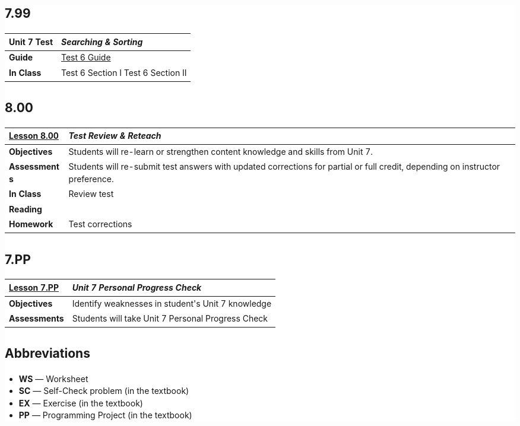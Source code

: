## 7.99

| Unit 7 Test     | _Searching & Sorting_
|:----------------|:-----------------------------
| **Guide**       | [Test 6 Guide]
| **In Class**    | Test 6 Section I Test 6 Section II


## 8.00

| [Lesson 8.00]   | _Test Review & Reteach_
|:----------------|:-----------------------------
| **Objectives**  | Students will re-learn or strengthen content knowledge and skills from Unit 7.
| **Assessments** | Students will re-submit test answers with updated corrections for partial or full credit, depending on instructor preference.
| **In Class**    | Review test
| **Reading**     | 
| **Homework**    | Test corrections

## 7.PP

| [Lesson 7.PP]   | _Unit 7 Personal Progress Check_
|:----------------|:-----------------------------
| **Objectives**  | Identify weaknesses in student's Unit 7 knowledge
| **Assessments** | Students will take Unit 7 Personal Progress Check

## Abbreviations

- **WS** — Worksheet
- **SC** — Self-Check problem (in the textbook)
- **EX** — Exercise (in the textbook)
- **PP** — Programming Project (in the textbook)

[4.07]: Unit4/Lesson-407.md
[7.00]: Unit7/Lesson-700.md
[7.01]: Unit7Lesson-701.md
[7.02]: Unit7Lesson-702.md
[7.03]: Unit7Lesson-703.md
[7.04]: Unit7Lesson-704.md
[8.00]: Unit8/Lesson-800.md
[Curriculum Assets]: ../Assets.md
[Elevens Lab]: ../Assets.md#elevens
[Lesson 4.07]: Unit4/Lesson-407.md
[Lesson 7.00]: Unit7Lesson-700.md
[Lesson 7.01]: Unit7Lesson-701.md
[Lesson 7.02]: Unit7Lesson-702.md
[Lesson 7.03]: Unit7Lesson-703.md
[Lesson 7.04]: Unit7Lesson-704.md
[Lesson 8.00]: Unit8/Lesson-800.md

[7.PP]: Lesson-7PP.md
[Lesson 7.PP]: Lesson-7PP.md

[Test 6 Guide]: Unit7/Test-6-Guide.md
[Unit 7 Slides]:    https://raw.githubusercontent.com/TEALSK12/apcsa-public/master/curriculum/Unit7/Unit7.pptx
[Unit 4 Slides]: https://raw.githubusercontent.com/TEALSK12/apcsa-public/master/curriculum/Unit4/Unit4.pptx
[Unit 7 Word Bank]: https://raw.githubusercontent.com/TEALSK12/apcsa-public/master/curriculum/Unit7/Unit%207%20Word%20Bank.docx
[WS 7.1]:   https://raw.githubusercontent.com/TEALSK12/apcsa-public/master/curriculum/Unit7/WS%207.1.docx

[CON-1]: https://github.com/TEALSK12/apcsa-public/blob/master/curriculum/eu_lo_ek.md#con-1
[CON-1.A]: https://github.com/TEALSK12/apcsa-public/blob/master/curriculum/eu_lo_ek.md#con-1a
[CON-1.A.1]: https://github.com/TEALSK12/apcsa-public/blob/master/curriculum/eu_lo_ek.md#con-1a1
[CON-1.A.2]: https://github.com/TEALSK12/apcsa-public/blob/master/curriculum/eu_lo_ek.md#con-1a2
[CON-1.A.3]: https://github.com/TEALSK12/apcsa-public/blob/master/curriculum/eu_lo_ek.md#con-1a3
[CON-1.A.4]: https://github.com/TEALSK12/apcsa-public/blob/master/curriculum/eu_lo_ek.md#con-1a4
[CON-1.A.5]: https://github.com/TEALSK12/apcsa-public/blob/master/curriculum/eu_lo_ek.md#con-1a5
[CON-1.A.6]: https://github.com/TEALSK12/apcsa-public/blob/master/curriculum/eu_lo_ek.md#con-1a6
[CON-1.A.7]: https://github.com/TEALSK12/apcsa-public/blob/master/curriculum/eu_lo_ek.md#con-1a7
[CON-1.B]: https://github.com/TEALSK12/apcsa-public/blob/master/curriculum/eu_lo_ek.md#con-1b
[CON-1.B.4]: https://github.com/TEALSK12/apcsa-public/blob/master/curriculum/eu_lo_ek.md#con-1b4
[CON-1.B.5]: https://github.com/TEALSK12/apcsa-public/blob/master/curriculum/eu_lo_ek.md#con-1b5
[CON-1.C]: https://github.com/TEALSK12/apcsa-public/blob/master/curriculum/eu_lo_ek.md#con-1c
[CON-1.C.1]: https://github.com/TEALSK12/apcsa-public/blob/master/curriculum/eu_lo_ek.md#con-1c1
[CON-1.C.2]: https://github.com/TEALSK12/apcsa-public/blob/master/curriculum/eu_lo_ek.md#con-1c2
[CON-1.C.3]: https://github.com/TEALSK12/apcsa-public/blob/master/curriculum/eu_lo_ek.md#con-1c3
[CON-1.C.4]: https://github.com/TEALSK12/apcsa-public/blob/master/curriculum/eu_lo_ek.md#con-1c4
[CON-1.C.5]: https://github.com/TEALSK12/apcsa-public/blob/master/curriculum/eu_lo_ek.md#con-1c5
[CON-1.C.6]: https://github.com/TEALSK12/apcsa-public/blob/master/curriculum/eu_lo_ek.md#con-1c6
[CON-1.D]: https://github.com/TEALSK12/apcsa-public/blob/master/curriculum/eu_lo_ek.md#con-1d
[CON-1.D.1]: https://github.com/TEALSK12/apcsa-public/blob/master/curriculum/eu_lo_ek.md#con-1d1
[CON-1.D.2]: https://github.com/TEALSK12/apcsa-public/blob/master/curriculum/eu_lo_ek.md#con-1d2
[CON-1.D.3]: https://github.com/TEALSK12/apcsa-public/blob/master/curriculum/eu_lo_ek.md#con-1d3
[CON-1.D.4]: https://github.com/TEALSK12/apcsa-public/blob/master/curriculum/eu_lo_ek.md#con-1d4
[CON-1.E]: https://github.com/TEALSK12/apcsa-public/blob/master/curriculum/eu_lo_ek.md#con-1e
[CON-1.E.1]: https://github.com/TEALSK12/apcsa-public/blob/master/curriculum/eu_lo_ek.md#con-1e1
[CON-1.E.2]: https://github.com/TEALSK12/apcsa-public/blob/master/curriculum/eu_lo_ek.md#con-1e2
[CON-1.E.3]: https://github.com/TEALSK12/apcsa-public/blob/master/curriculum/eu_lo_ek.md#con-1e3
[CON-1.F]: https://github.com/TEALSK12/apcsa-public/blob/master/curriculum/eu_lo_ek.md#con-1f
[CON-1.F.1]: https://github.com/TEALSK12/apcsa-public/blob/master/curriculum/eu_lo_ek.md#con-1f1
[CON-1.F.2]: https://github.com/TEALSK12/apcsa-public/blob/master/curriculum/eu_lo_ek.md#con-1f2
[CON-1.F.3]: https://github.com/TEALSK12/apcsa-public/blob/master/curriculum/eu_lo_ek.md#con-1f3
[CON-1.G]: https://github.com/TEALSK12/apcsa-public/blob/master/curriculum/eu_lo_ek.md#con-1g
[CON-1.G.1]: https://github.com/TEALSK12/apcsa-public/blob/master/curriculum/eu_lo_ek.md#con-1g1
[CON-1.G.2]: https://github.com/TEALSK12/apcsa-public/blob/master/curriculum/eu_lo_ek.md#con-1g2
[CON-1.G.3]: https://github.com/TEALSK12/apcsa-public/blob/master/curriculum/eu_lo_ek.md#con-1g3
[CON-1.H]: https://github.com/TEALSK12/apcsa-public/blob/master/curriculum/eu_lo_ek.md#con-1h
[CON-1.H.1]: https://github.com/TEALSK12/apcsa-public/blob/master/curriculum/eu_lo_ek.md#con-1h1
[CON-1.H.2]: https://github.com/TEALSK12/apcsa-public/blob/master/curriculum/eu_lo_ek.md#con-1h2
[CON-1.H.3]: https://github.com/TEALSK12/apcsa-public/blob/master/curriculum/eu_lo_ek.md#con-1h3

[CON-1.H.4]: https://github.com/TEALSK12/apcsa-public/blob/master/curriculum/eu_lo_ek.md#con-1h4
[CON-2]: https://github.com/TEALSK12/apcsa-public/blob/master/curriculum/eu_lo_ek.md#con-2
[CON-2.A]: https://github.com/TEALSK12/apcsa-public/blob/master/curriculum/eu_lo_ek.md#con-2a
[CON-2.A.1]: https://github.com/TEALSK12/apcsa-public/blob/master/curriculum/eu_lo_ek.md#con-2a1
[CON-2.A.2]: https://github.com/TEALSK12/apcsa-public/blob/master/curriculum/eu_lo_ek.md#con-2a2
[CON-2.A.3]: https://github.com/TEALSK12/apcsa-public/blob/master/curriculum/eu_lo_ek.md#con-2a3
[CON-2.A.4]: https://github.com/TEALSK12/apcsa-public/blob/master/curriculum/eu_lo_ek.md#con-2a4
[CON-2.A.5]: https://github.com/TEALSK12/apcsa-public/blob/master/curriculum/eu_lo_ek.md#con-2a5
[CON-2.B]: https://github.com/TEALSK12/apcsa-public/blob/master/curriculum/eu_lo_ek.md#con-2b
[CON-2.C]: https://github.com/TEALSK12/apcsa-public/blob/master/curriculum/eu_lo_ek.md#con-2c
[CON-2.C.1]: https://github.com/TEALSK12/apcsa-public/blob/master/curriculum/eu_lo_ek.md#con-2c1
[CON-2.C.2]: https://github.com/TEALSK12/apcsa-public/blob/master/curriculum/eu_lo_ek.md#con-2c2
[CON-2.C.3]: https://github.com/TEALSK12/apcsa-public/blob/master/curriculum/eu_lo_ek.md#con-2c3
[CON-2.C.4]: https://github.com/TEALSK12/apcsa-public/blob/master/curriculum/eu_lo_ek.md#con-2c4
[CON-2.C.5]: https://github.com/TEALSK12/apcsa-public/blob/master/curriculum/eu_lo_ek.md#con-2c5
[CON-2.E]: https://github.com/TEALSK12/apcsa-public/blob/master/curriculum/eu_lo_ek.md#con-2e
[CON-2.E.1]: https://github.com/TEALSK12/apcsa-public/blob/master/curriculum/eu_lo_ek.md#con-2e1
[CON-2.E.2]: https://github.com/TEALSK12/apcsa-public/blob/master/curriculum/eu_lo_ek.md#con-2e2
[CON-2.E.3]: https://github.com/TEALSK12/apcsa-public/blob/master/curriculum/eu_lo_ek.md#con-2e3
[CON-2.E.4]: https://github.com/TEALSK12/apcsa-public/blob/master/curriculum/eu_lo_ek.md#con-2e4
[CON-2.E.5]: https://github.com/TEALSK12/apcsa-public/blob/master/curriculum/eu_lo_ek.md#con-2e5
[CON-2.F]: https://github.com/TEALSK12/apcsa-public/blob/master/curriculum/eu_lo_ek.md#con-2f
[CON-2.F.1]: https://github.com/TEALSK12/apcsa-public/blob/master/curriculum/eu_lo_ek.md#con-2f1
[CON-2.G]: https://github.com/TEALSK12/apcsa-public/blob/master/curriculum/eu_lo_ek.md#con-2g
[CON-2.G.1]: https://github.com/TEALSK12/apcsa-public/blob/master/curriculum/eu_lo_ek.md#con-2g1
[CON-2.G.2]: https://github.com/TEALSK12/apcsa-public/blob/master/curriculum/eu_lo_ek.md#con-2g2
[CON-2.H]: https://github.com/TEALSK12/apcsa-public/blob/master/curriculum/eu_lo_ek.md#con-2h
[CON-2.H.1]: https://github.com/TEALSK12/apcsa-public/blob/master/curriculum/eu_lo_ek.md#con-2h1
[CON-2.I]: https://github.com/TEALSK12/apcsa-public/blob/master/curriculum/eu_lo_ek.md#con-2i
[CON-2.I.1]: https://github.com/TEALSK12/apcsa-public/blob/master/curriculum/eu_lo_ek.md#con-2i1
[CON-2.I.1.i]: https://github.com/TEALSK12/apcsa-public/blob/master/curriculum/eu_lo_ek.md#con-2i1i
[CON-2.I.1.ii]: https://github.com/TEALSK12/apcsa-public/blob/master/curriculum/eu_lo_ek.md#con-2i1ii
[CON-2.I.1.iii]: https://github.com/TEALSK12/apcsa-public/blob/master/curriculum/eu_lo_ek.md#con-2i1iii
[CON-2.I.1.iv]: https://github.com/TEALSK12/apcsa-public/blob/master/curriculum/eu_lo_ek.md#con-2i1iv
[CON-2.I.1.v]: https://github.com/TEALSK12/apcsa-public/blob/master/curriculum/eu_lo_ek.md#con-2i1v
[CON-2.I.1.vi]: https://github.com/TEALSK12/apcsa-public/blob/master/curriculum/eu_lo_ek.md#con-2i1vi
[CON-2.I.1.vii]: https://github.com/TEALSK12/apcsa-public/blob/master/curriculum/eu_lo_ek.md#con-2i1vii
[CON-2.I.2]: https://github.com/TEALSK12/apcsa-public/blob/master/curriculum/eu_lo_ek.md#con-2i2
[CON-2.I.2.i]: https://github.com/TEALSK12/apcsa-public/blob/master/curriculum/eu_lo_ek.md#con-2i2i
[CON-2.I.2.ii]: https://github.com/TEALSK12/apcsa-public/blob/master/curriculum/eu_lo_ek.md#con-2i2ii
[CON-2.J]: https://github.com/TEALSK12/apcsa-public/blob/master/curriculum/eu_lo_ek.md#con-2j
[CON-2.J.1]: https://github.com/TEALSK12/apcsa-public/blob/master/curriculum/eu_lo_ek.md#con-2j1
[CON-2.J.2]: https://github.com/TEALSK12/apcsa-public/blob/master/curriculum/eu_lo_ek.md#con-2j2
[CON-2.K]: https://github.com/TEALSK12/apcsa-public/blob/master/curriculum/eu_lo_ek.md#con-2k
[CON-2.K.1]: https://github.com/TEALSK12/apcsa-public/blob/master/curriculum/eu_lo_ek.md#con-2k1
[CON-2.K.2]: https://github.com/TEALSK12/apcsa-public/blob/master/curriculum/eu_lo_ek.md#con-2k2
[CON-2.L]: https://github.com/TEALSK12/apcsa-public/blob/master/curriculum/eu_lo_ek.md#con-2l
[CON-2.L.1]: https://github.com/TEALSK12/apcsa-public/blob/master/curriculum/eu_lo_ek.md#con-2l1
[CON-2.M]: https://github.com/TEALSK12/apcsa-public/blob/master/curriculum/eu_lo_ek.md#con-2m
[CON-2.M.1]: https://github.com/TEALSK12/apcsa-public/blob/master/curriculum/eu_lo_ek.md#con-2m1
[CON-2.N]: https://github.com/TEALSK12/apcsa-public/blob/master/curriculum/eu_lo_ek.md#con-2n
[CON-2.N.1]: https://github.com/TEALSK12/apcsa-public/blob/master/curriculum/eu_lo_ek.md#con-2n1
[CON-2.N.2]: https://github.com/TEALSK12/apcsa-public/blob/master/curriculum/eu_lo_ek.md#con-2n2
[CON-2.O.1]: https://github.com/TEALSK12/apcsa-public/blob/master/curriculum/eu_lo_ek.md#con-2o1
[CON-2.O.2]: https://github.com/TEALSK12/apcsa-public/blob/master/curriculum/eu_lo_ek.md#con-2o2
[CON-2.O.3]: https://github.com/TEALSK12/apcsa-public/blob/master/curriculum/eu_lo_ek.md#con-2o3
[CON-2.O.4]: https://github.com/TEALSK12/apcsa-public/blob/master/curriculum/eu_lo_ek.md#con-2o4
[CON-2.O.5]: https://github.com/TEALSK12/apcsa-public/blob/master/curriculum/eu_lo_ek.md#con-2o5
[IOC-1]: https://github.com/TEALSK12/apcsa-public/blob/master/curriculum/eu_lo_ek.md#ioc-1
[IOC-1.A]: https://github.com/TEALSK12/apcsa-public/blob/master/curriculum/eu_lo_ek.md#ioc-1a
[IOC-1.A.1]: https://github.com/TEALSK12/apcsa-public/blob/master/curriculum/eu_lo_ek.md#ioc-1a1
[IOC-1.A.2]: https://github.com/TEALSK12/apcsa-public/blob/master/curriculum/eu_lo_ek.md#ioc-1a2
[IOC-1.A.3]: https://github.com/TEALSK12/apcsa-public/blob/master/curriculum/eu_lo_ek.md#ioc-1a3
[IOC-1.B]: https://github.com/TEALSK12/apcsa-public/blob/master/curriculum/eu_lo_ek.md#ioc-1b
[IOC-1.B.1]: https://github.com/TEALSK12/apcsa-public/blob/master/curriculum/eu_lo_ek.md#ioc-1b1
[IOC-1.B.2]: https://github.com/TEALSK12/apcsa-public/blob/master/curriculum/eu_lo_ek.md#ioc-1b2
[MOD-1]: https://github.com/TEALSK12/apcsa-public/blob/master/curriculum/eu_lo_ek.md#mod-1
[MOD-1.A]: https://github.com/TEALSK12/apcsa-public/blob/master/curriculum/eu_lo_ek.md#mod-1a
[MOD-1.A.1]: https://github.com/TEALSK12/apcsa-public/blob/master/curriculum/eu_lo_ek.md#mod-1a1
[MOD-1.A.2]: https://github.com/TEALSK12/apcsa-public/blob/master/curriculum/eu_lo_ek.md#mod-1a2
[MOD-1.B]: https://github.com/TEALSK12/apcsa-public/blob/master/curriculum/eu_lo_ek.md#mod-1b
[MOD-1.B.1]: https://github.com/TEALSK12/apcsa-public/blob/master/curriculum/eu_lo_ek.md#mod-1b1
[MOD-1.B.2]: https://github.com/TEALSK12/apcsa-public/blob/master/curriculum/eu_lo_ek.md#mod-1b2
[MOD-1.C]: https://github.com/TEALSK12/apcsa-public/blob/master/curriculum/eu_lo_ek.md#mod-1c
[MOD-1.C.1]: https://github.com/TEALSK12/apcsa-public/blob/master/curriculum/eu_lo_ek.md#mod-1c1
[MOD-1.C.2]: https://github.com/TEALSK12/apcsa-public/blob/master/curriculum/eu_lo_ek.md#mod-1c2
[MOD-1.C.3]: https://github.com/TEALSK12/apcsa-public/blob/master/curriculum/eu_lo_ek.md#mod-1c3
[MOD-1.C.4]: https://github.com/TEALSK12/apcsa-public/blob/master/curriculum/eu_lo_ek.md#mod-1c4
[MOD-1.E]: https://github.com/TEALSK12/apcsa-public/blob/master/curriculum/eu_lo_ek.md#mod-1e
[MOD-1.E.1]: https://github.com/TEALSK12/apcsa-public/blob/master/curriculum/eu_lo_ek.md#mod-1e1
[MOD-1.E.2]: https://github.com/TEALSK12/apcsa-public/blob/master/curriculum/eu_lo_ek.md#mod-1e2
[MOD-1.E.3]: https://github.com/TEALSK12/apcsa-public/blob/master/curriculum/eu_lo_ek.md#mod-1e3
[MOD-1.E.4]: https://github.com/TEALSK12/apcsa-public/blob/master/curriculum/eu_lo_ek.md#mod-1e4
[MOD-1.E.5]: https://github.com/TEALSK12/apcsa-public/blob/master/curriculum/eu_lo_ek.md#mod-1e5
[MOD-1.E.6]: https://github.com/TEALSK12/apcsa-public/blob/master/curriculum/eu_lo_ek.md#mod-1e6
[MOD-1.E.7]: https://github.com/TEALSK12/apcsa-public/blob/master/curriculum/eu_lo_ek.md#mod-1e7
[MOD-1.E.8]: https://github.com/TEALSK12/apcsa-public/blob/master/curriculum/eu_lo_ek.md#mod-1e8
[MOD-1.F]: https://github.com/TEALSK12/apcsa-public/blob/master/curriculum/eu_lo_ek.md#mod-1f
[MOD-1.F.1]: https://github.com/TEALSK12/apcsa-public/blob/master/curriculum/eu_lo_ek.md#mod-1f1
[MOD-1.F.2]: https://github.com/TEALSK12/apcsa-public/blob/master/curriculum/eu_lo_ek.md#mod-1f2
[MOD-1.F.3]: https://github.com/TEALSK12/apcsa-public/blob/master/curriculum/eu_lo_ek.md#mod-1f3
[MOD-1.H]: https://github.com/TEALSK12/apcsa-public/blob/master/curriculum/eu_lo_ek.md#mod-1h
[MOD-1.H.1]: https://github.com/TEALSK12/apcsa-public/blob/master/curriculum/eu_lo_ek.md#mod-1h1
[MOD-2]: https://github.com/TEALSK12/apcsa-public/blob/master/curriculum/eu_lo_ek.md#mod-2
[MOD-2.A]: https://github.com/TEALSK12/apcsa-public/blob/master/curriculum/eu_lo_ek.md#mod-2a
[MOD-2.A.1]: https://github.com/TEALSK12/apcsa-public/blob/master/curriculum/eu_lo_ek.md#mod-2a1
[MOD-2.A.2]: https://github.com/TEALSK12/apcsa-public/blob/master/curriculum/eu_lo_ek.md#mod-2a2
[MOD-2.A.3]: https://github.com/TEALSK12/apcsa-public/blob/master/curriculum/eu_lo_ek.md#mod-2a3
[MOD-2.A.4]: https://github.com/TEALSK12/apcsa-public/blob/master/curriculum/eu_lo_ek.md#mod-2a4
[MOD-2.A.5]: https://github.com/TEALSK12/apcsa-public/blob/master/curriculum/eu_lo_ek.md#mod-2a5
[MOD-2.A.6]: https://github.com/TEALSK12/apcsa-public/blob/master/curriculum/eu_lo_ek.md#mod-2a6
[MOD-2.B]: https://github.com/TEALSK12/apcsa-public/blob/master/curriculum/eu_lo_ek.md#mod-2b
[MOD-2.B.1]: https://github.com/TEALSK12/apcsa-public/blob/master/curriculum/eu_lo_ek.md#mod-2b1
[MOD-2.B.2]: https://github.com/TEALSK12/apcsa-public/blob/master/curriculum/eu_lo_ek.md#mod-2b2
[MOD-2.B.3]: https://github.com/TEALSK12/apcsa-public/blob/master/curriculum/eu_lo_ek.md#mod-2b3
[MOD-2.B.4]: https://github.com/TEALSK12/apcsa-public/blob/master/curriculum/eu_lo_ek.md#mod-2b4
[MOD-2.B.5]: https://github.com/TEALSK12/apcsa-public/blob/master/curriculum/eu_lo_ek.md#mod-2b5
[MOD-2.C]: https://github.com/TEALSK12/apcsa-public/blob/master/curriculum/eu_lo_ek.md#mod-2c
[MOD-2.C.1]: https://github.com/TEALSK12/apcsa-public/blob/master/curriculum/eu_lo_ek.md#mod-2c1
[MOD-2.C.2]: https://github.com/TEALSK12/apcsa-public/blob/master/curriculum/eu_lo_ek.md#mod-2c2
[MOD-2.C.3]: https://github.com/TEALSK12/apcsa-public/blob/master/curriculum/eu_lo_ek.md#mod-2c3
[MOD-2.C.4]: https://github.com/TEALSK12/apcsa-public/blob/master/curriculum/eu_lo_ek.md#mod-2c4
[MOD-2.C.5]: https://github.com/TEALSK12/apcsa-public/blob/master/curriculum/eu_lo_ek.md#mod-2c5
[MOD-2.D]: https://github.com/TEALSK12/apcsa-public/blob/master/curriculum/eu_lo_ek.md#mod-2d
[MOD-2.D.1]: https://github.com/TEALSK12/apcsa-public/blob/master/curriculum/eu_lo_ek.md#mod-2d1
[MOD-2.D.2]: https://github.com/TEALSK12/apcsa-public/blob/master/curriculum/eu_lo_ek.md#mod-2d2
[MOD-2.D.3]: https://github.com/TEALSK12/apcsa-public/blob/master/curriculum/eu_lo_ek.md#mod-2d3
[MOD-2.D.4]: https://github.com/TEALSK12/apcsa-public/blob/master/curriculum/eu_lo_ek.md#mod-2d4
[MOD-2.D.5]: https://github.com/TEALSK12/apcsa-public/blob/master/curriculum/eu_lo_ek.md#mod-2d5
[MOD-2.D.6]: https://github.com/TEALSK12/apcsa-public/blob/master/curriculum/eu_lo_ek.md#mod-2d6
[MOD-2.D.6]: https://github.com/TEALSK12/apcsa-public/blob/master/curriculum/eu_lo_ek.md#mod-2d6
[MOD-2.D.7]: https://github.com/TEALSK12/apcsa-public/blob/master/curriculum/eu_lo_ek.md#mod-2d7
[MOD-2.D:]: https://github.com/TEALSK12/apcsa-public/blob/master/curriculum/eu_lo_ek.md#mod-2d:
[MOD-2.E]: https://github.com/TEALSK12/apcsa-public/blob/master/curriculum/eu_lo_ek.md#mod-2e
[MOD-2.E.1]: https://github.com/TEALSK12/apcsa-public/blob/master/curriculum/eu_lo_ek.md#mod-2e1
[MOD-2.E.2]: https://github.com/TEALSK12/apcsa-public/blob/master/curriculum/eu_lo_ek.md#mod-2e2
[MOD-2.F]: https://github.com/TEALSK12/apcsa-public/blob/master/curriculum/eu_lo_ek.md#mod-2f
[MOD-2.F.1]: https://github.com/TEALSK12/apcsa-public/blob/master/curriculum/eu_lo_ek.md#mod-2f1
[MOD-2.F.2]: https://github.com/TEALSK12/apcsa-public/blob/master/curriculum/eu_lo_ek.md#mod-2f2
[MOD-2.F.3]: https://github.com/TEALSK12/apcsa-public/blob/master/curriculum/eu_lo_ek.md#mod-2f3
[MOD-2.F.4]: https://github.com/TEALSK12/apcsa-public/blob/master/curriculum/eu_lo_ek.md#mod-2f4
[MOD-2.G]: https://github.com/TEALSK12/apcsa-public/blob/master/curriculum/eu_lo_ek.md#mod-2g
[MOD-2.G.1]: https://github.com/TEALSK12/apcsa-public/blob/master/curriculum/eu_lo_ek.md#mod-2g1
[MOD-2.G.2]: https://github.com/TEALSK12/apcsa-public/blob/master/curriculum/eu_lo_ek.md#mod-2g2
[MOD-2.G.3]: https://github.com/TEALSK12/apcsa-public/blob/master/curriculum/eu_lo_ek.md#mod-2g3
[MOD-2.G.4]: https://github.com/TEALSK12/apcsa-public/blob/master/curriculum/eu_lo_ek.md#mod-2g4
[MOD-2.G.5]: https://github.com/TEALSK12/apcsa-public/blob/master/curriculum/eu_lo_ek.md#mod-2g5
[MOD-2.H]: https://github.com/TEALSK12/apcsa-public/blob/master/curriculum/eu_lo_ek.md#mod-2h
[MOD-2.H.1]: https://github.com/TEALSK12/apcsa-public/blob/master/curriculum/eu_lo_ek.md#mod-2h1
[MOD-3]: https://github.com/TEALSK12/apcsa-public/blob/master/curriculum/eu_lo_ek.md#mod-3
[MOD-3.A.1]: https://github.com/TEALSK12/apcsa-public/blob/master/curriculum/eu_lo_ek.md#mod-3a1
[MOD-3.A.2]: https://github.com/TEALSK12/apcsa-public/blob/master/curriculum/eu_lo_ek.md#mod-3a2
[MOD-3.A.3]: https://github.com/TEALSK12/apcsa-public/blob/master/curriculum/eu_lo_ek.md#mod-3a3
[MOD-3.A.4]: https://github.com/TEALSK12/apcsa-public/blob/master/curriculum/eu_lo_ek.md#mod-3a4
[MOD-3.B]: https://github.com/TEALSK12/apcsa-public/blob/master/curriculum/eu_lo_ek.md#mod-3b
[MOD-3.B.1]: https://github.com/TEALSK12/apcsa-public/blob/master/curriculum/eu_lo_ek.md#mod-3b1
[MOD-3.B.10]: https://github.com/TEALSK12/apcsa-public/blob/master/curriculum/eu_lo_ek.md#mod-3b10
[MOD-3.B.14]: https://github.com/TEALSK12/apcsa-public/blob/master/curriculum/eu_lo_ek.md#mod-3b14
[MOD-3.B.15]: https://github.com/TEALSK12/apcsa-public/blob/master/curriculum/eu_lo_ek.md#mod-3b15
[MOD-3.B.2]: https://github.com/TEALSK12/apcsa-public/blob/master/curriculum/eu_lo_ek.md#mod-3b2
[MOD-3.B.3]: https://github.com/TEALSK12/apcsa-public/blob/master/curriculum/eu_lo_ek.md#mod-3b3
[MOD-3.B.4]: https://github.com/TEALSK12/apcsa-public/blob/master/curriculum/eu_lo_ek.md#mod-3b4
[MOD-3.B.5]: https://github.com/TEALSK12/apcsa-public/blob/master/curriculum/eu_lo_ek.md#mod-3b5
[MOD-3.B.6]: https://github.com/TEALSK12/apcsa-public/blob/master/curriculum/eu_lo_ek.md#mod-3b6
[MOD-3.B.7]: https://github.com/TEALSK12/apcsa-public/blob/master/curriculum/eu_lo_ek.md#mod-3b7
[MOD-3.B.8]: https://github.com/TEALSK12/apcsa-public/blob/master/curriculum/eu_lo_ek.md#mod-3b8
[MOD-3.B.9]: https://github.com/TEALSK12/apcsa-public/blob/master/curriculum/eu_lo_ek.md#mod-3b9
[MOD-3.C]: https://github.com/TEALSK12/apcsa-public/blob/master/curriculum/eu_lo_ek.md#mod-3c
[MOD-3.C.1]: https://github.com/TEALSK12/apcsa-public/blob/master/curriculum/eu_lo_ek.md#mod-3c1
[MOD-3.C.2]: https://github.com/TEALSK12/apcsa-public/blob/master/curriculum/eu_lo_ek.md#mod-3c2
[MOD-3.C.3]: https://github.com/TEALSK12/apcsa-public/blob/master/curriculum/eu_lo_ek.md#mod-3c3
[MOD-3.C.4]: https://github.com/TEALSK12/apcsa-public/blob/master/curriculum/eu_lo_ek.md#mod-3c4
[MOD-3.D]: https://github.com/TEALSK12/apcsa-public/blob/master/curriculum/eu_lo_ek.md#mod-3d
[MOD-3.D.1]: https://github.com/TEALSK12/apcsa-public/blob/master/curriculum/eu_lo_ek.md#mod-3d1
[MOD-3.D.2]: https://github.com/TEALSK12/apcsa-public/blob/master/curriculum/eu_lo_ek.md#mod-3d2
[MOD-3.D.3]: https://github.com/TEALSK12/apcsa-public/blob/master/curriculum/eu_lo_ek.md#mod-3d3
[MOD-3.E]: https://github.com/TEALSK12/apcsa-public/blob/master/curriculum/eu_lo_ek.md#mod-3e
[MOD-3.E.1]: https://github.com/TEALSK12/apcsa-public/blob/master/curriculum/eu_lo_ek.md#mod-3e1
[MOD-3.E.2]: https://github.com/TEALSK12/apcsa-public/blob/master/curriculum/eu_lo_ek.md#mod-3e2
[MOD-3.E.3]: https://github.com/TEALSK12/apcsa-public/blob/master/curriculum/eu_lo_ek.md#mod-3e3
[MOD-3.E.4]: https://github.com/TEALSK12/apcsa-public/blob/master/curriculum/eu_lo_ek.md#mod-3e4
[VAR-1]: https://github.com/TEALSK12/apcsa-public/blob/master/curriculum/eu_lo_ek.md#var-1
[VAR-1.A]: https://github.com/TEALSK12/apcsa-public/blob/master/curriculum/eu_lo_ek.md#var-1a
[VAR-1.A.1]: https://github.com/TEALSK12/apcsa-public/blob/master/curriculum/eu_lo_ek.md#var-1a1
[VAR-1.B]: https://github.com/TEALSK12/apcsa-public/blob/master/curriculum/eu_lo_ek.md#var-1b
[VAR-1.B.2]: https://github.com/TEALSK12/apcsa-public/blob/master/curriculum/eu_lo_ek.md#var-1b2
[VAR-1.B.3]: https://github.com/TEALSK12/apcsa-public/blob/master/curriculum/eu_lo_ek.md#var-1b3
[VAR-1.C]: https://github.com/TEALSK12/apcsa-public/blob/master/curriculum/eu_lo_ek.md#var-1c
[VAR-1.C.1]: https://github.com/TEALSK12/apcsa-public/blob/master/curriculum/eu_lo_ek.md#var-1c1
[VAR-1.C.2]: https://github.com/TEALSK12/apcsa-public/blob/master/curriculum/eu_lo_ek.md#var-1c2
[VAR-1.C.3]: https://github.com/TEALSK12/apcsa-public/blob/master/curriculum/eu_lo_ek.md#var-1c3
[VAR-1.C.4]: https://github.com/TEALSK12/apcsa-public/blob/master/curriculum/eu_lo_ek.md#var-1c4
[VAR-1.E]: https://github.com/TEALSK12/apcsa-public/blob/master/curriculum/eu_lo_ek.md#var-1e
[VAR-1.E.1]: https://github.com/TEALSK12/apcsa-public/blob/master/curriculum/eu_lo_ek.md#var-1e1
[VAR-1.E.10]: https://github.com/TEALSK12/apcsa-public/blob/master/curriculum/eu_lo_ek.md#var-1e10
[VAR-1.E.12]: https://github.com/TEALSK12/apcsa-public/blob/master/curriculum/eu_lo_ek.md#var-1e12
[VAR-1.E.12.i]: https://github.com/TEALSK12/apcsa-public/blob/master/curriculum/eu_lo_ek.md#var-1e12i
[VAR-1.E.12.ii]: https://github.com/TEALSK12/apcsa-public/blob/master/curriculum/eu_lo_ek.md#var-1e12ii
[VAR-1.E.12.iii]: https://github.com/TEALSK12/apcsa-public/blob/master/curriculum/eu_lo_ek.md#var-1e12iii
[VAR-1.E.2]: https://github.com/TEALSK12/apcsa-public/blob/master/curriculum/eu_lo_ek.md#var-1e2
[VAR-1.E.3]: https://github.com/TEALSK12/apcsa-public/blob/master/curriculum/eu_lo_ek.md#var-1e3
[VAR-1.E.4]: https://github.com/TEALSK12/apcsa-public/blob/master/curriculum/eu_lo_ek.md#var-1e4
[VAR-1.E.5]: https://github.com/TEALSK12/apcsa-public/blob/master/curriculum/eu_lo_ek.md#var-1e5
[VAR-1.F]: https://github.com/TEALSK12/apcsa-public/blob/master/curriculum/eu_lo_ek.md#var-1f
[VAR-1.F.1]: https://github.com/TEALSK12/apcsa-public/blob/master/curriculum/eu_lo_ek.md#var-1f1
[VAR-1.F.2]: https://github.com/TEALSK12/apcsa-public/blob/master/curriculum/eu_lo_ek.md#var-1f2
[VAR-1.G]: https://github.com/TEALSK12/apcsa-public/blob/master/curriculum/eu_lo_ek.md#var-1g
[VAR-1.G.1]: https://github.com/TEALSK12/apcsa-public/blob/master/curriculum/eu_lo_ek.md#var-1g1
[VAR-1.G.2]: https://github.com/TEALSK12/apcsa-public/blob/master/curriculum/eu_lo_ek.md#var-1g2
[VAR-1.G.3]: https://github.com/TEALSK12/apcsa-public/blob/master/curriculum/eu_lo_ek.md#var-1g3
[VAR-1.G.4]: https://github.com/TEALSK12/apcsa-public/blob/master/curriculum/eu_lo_ek.md#var-1g4
[VAR-1.H]: https://github.com/TEALSK12/apcsa-public/blob/master/curriculum/eu_lo_ek.md#var-1h
[VAR-1.H.1]: https://github.com/TEALSK12/apcsa-public/blob/master/curriculum/eu_lo_ek.md#var-1h1
[VAR-1.H.2]: https://github.com/TEALSK12/apcsa-public/blob/master/curriculum/eu_lo_ek.md#var-1h2
[VAR-2]: https://github.com/TEALSK12/apcsa-public/blob/master/curriculum/eu_lo_ek.md#var-2
[VAR-2.A]: https://github.com/TEALSK12/apcsa-public/blob/master/curriculum/eu_lo_ek.md#var-2a
[VAR-2.A]: https://github.com/TEALSK12/apcsa-public/blob/master/curriculum/eu_lo_ek.md#var-2a
[VAR-2.A.1]: https://github.com/TEALSK12/apcsa-public/blob/master/curriculum/eu_lo_ek.md#var-2a1
[VAR-2.A.2]: https://github.com/TEALSK12/apcsa-public/blob/master/curriculum/eu_lo_ek.md#var-2a2
[VAR-2.A.3]: https://github.com/TEALSK12/apcsa-public/blob/master/curriculum/eu_lo_ek.md#var-2a3
[VAR-2.A.4]: https://github.com/TEALSK12/apcsa-public/blob/master/curriculum/eu_lo_ek.md#var-2a4
[VAR-2.A.5]: https://github.com/TEALSK12/apcsa-public/blob/master/curriculum/eu_lo_ek.md#var-2a5
[VAR-2.A.6]: https://github.com/TEALSK12/apcsa-public/blob/master/curriculum/eu_lo_ek.md#var-2a6
[VAR-2.A.7]: https://github.com/TEALSK12/apcsa-public/blob/master/curriculum/eu_lo_ek.md#var-2a7
[VAR-2.B]: https://github.com/TEALSK12/apcsa-public/blob/master/curriculum/eu_lo_ek.md#var-2b
[VAR-2.B.1]: https://github.com/TEALSK12/apcsa-public/blob/master/curriculum/eu_lo_ek.md#var-2b1
[VAR-2.B.2]: https://github.com/TEALSK12/apcsa-public/blob/master/curriculum/eu_lo_ek.md#var-2b2
[VAR-2.B.3]: https://github.com/TEALSK12/apcsa-public/blob/master/curriculum/eu_lo_ek.md#var-2b3
[VAR-2.C]: https://github.com/TEALSK12/apcsa-public/blob/master/curriculum/eu_lo_ek.md#var-2c
[VAR-2.C.1]: https://github.com/TEALSK12/apcsa-public/blob/master/curriculum/eu_lo_ek.md#var-2c1
[VAR-2.C.2]: https://github.com/TEALSK12/apcsa-public/blob/master/curriculum/eu_lo_ek.md#var-2c2
[VAR-2.C.3]: https://github.com/TEALSK12/apcsa-public/blob/master/curriculum/eu_lo_ek.md#var-2c3
[VAR-2.C.4]: https://github.com/TEALSK12/apcsa-public/blob/master/curriculum/eu_lo_ek.md#var-2c4
[VAR-2.D]: https://github.com/TEALSK12/apcsa-public/blob/master/curriculum/eu_lo_ek.md#var-2d
[VAR-2.D.1]: https://github.com/TEALSK12/apcsa-public/blob/master/curriculum/eu_lo_ek.md#var-2d1
[VAR-2.D.2]: https://github.com/TEALSK12/apcsa-public/blob/master/curriculum/eu_lo_ek.md#var-2d2
[VAR-2.D.3]: https://github.com/TEALSK12/apcsa-public/blob/master/curriculum/eu_lo_ek.md#var-2d3
[VAR-2.D.4]: https://github.com/TEALSK12/apcsa-public/blob/master/curriculum/eu_lo_ek.md#var-2d4
[VAR-2.D.5]: https://github.com/TEALSK12/apcsa-public/blob/master/curriculum/eu_lo_ek.md#var-2d5
[VAR-2.D.6]: https://github.com/TEALSK12/apcsa-public/blob/master/curriculum/eu_lo_ek.md#var-2d6
[VAR-2.D.7]: https://github.com/TEALSK12/apcsa-public/blob/master/curriculum/eu_lo_ek.md#var-2d7
[VAR-2.E]: https://github.com/TEALSK12/apcsa-public/blob/master/curriculum/eu_lo_ek.md#var-2e
[VAR-2.E.1]: https://github.com/TEALSK12/apcsa-public/blob/master/curriculum/eu_lo_ek.md#var-2e1
[VAR-2.E.2]: https://github.com/TEALSK12/apcsa-public/blob/master/curriculum/eu_lo_ek.md#var-2e2
[VAR-2.E.3]: https://github.com/TEALSK12/apcsa-public/blob/master/curriculum/eu_lo_ek.md#var-2e3
[VAR-2.E.4]: https://github.com/TEALSK12/apcsa-public/blob/master/curriculum/eu_lo_ek.md#var-2e4
[VAR-2.F]: https://github.com/TEALSK12/apcsa-public/blob/master/curriculum/eu_lo_ek.md#var-2f
[VAR-2.F.1]: https://github.com/TEALSK12/apcsa-public/blob/master/curriculum/eu_lo_ek.md#var-2f1
[VAR-2.F.1]: https://github.com/TEALSK12/apcsa-public/blob/master/curriculum/eu_lo_ek.md#var-2f1
[VAR-2.F.2]: https://github.com/TEALSK12/apcsa-public/blob/master/curriculum/eu_lo_ek.md#var-2f2
[VAR-2.F.3]: https://github.com/TEALSK12/apcsa-public/blob/master/curriculum/eu_lo_ek.md#var-2f3
[VAR-2.F.4]: https://github.com/TEALSK12/apcsa-public/blob/master/curriculum/eu_lo_ek.md#var-2f4
[VAR-2.F.5]: https://github.com/TEALSK12/apcsa-public/blob/master/curriculum/eu_lo_ek.md#var-2f5
[VAR-2.G]: https://github.com/TEALSK12/apcsa-public/blob/master/curriculum/eu_lo_ek.md#var-2g
[VAR-2.G.1]: https://github.com/TEALSK12/apcsa-public/blob/master/curriculum/eu_lo_ek.md#var-2g1
[VAR-2.G.2]: https://github.com/TEALSK12/apcsa-public/blob/master/curriculum/eu_lo_ek.md#var-2g2
[VAR-2.G.3]: https://github.com/TEALSK12/apcsa-public/blob/master/curriculum/eu_lo_ek.md#var-2g3